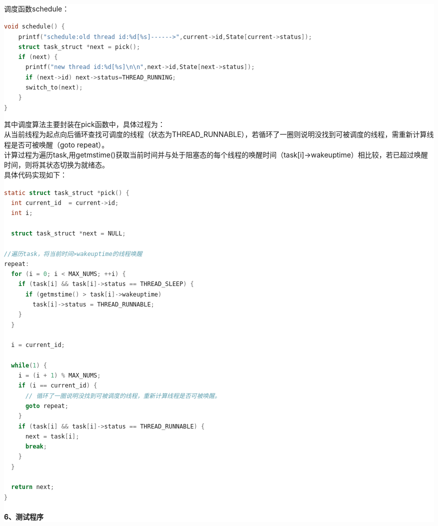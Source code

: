 调度函数schedule：

```c
void schedule() {
    printf("schedule:old thread id:%d[%s]------>",current->id,State[current->status]);
    struct task_struct *next = pick();
    if (next) {
      printf("new thread id:%d[%s]\n\n",next->id,State[next->status]);
      if (next->id) next->status=THREAD_RUNNING;
      switch_to(next);
    }
}
```

其中调度算法主要封装在pick函数中，具体过程为：  
从当前线程为起点向后循环查找可调度的线程（状态为THREAD_RUNNABLE），若循环了一圈则说明没找到可被调度的线程，需重新计算线程是否可被唤醒（goto repeat）。  
计算过程为遍历task,用getmstime()获取当前时间并与处于阻塞态的每个线程的唤醒时间（task[i]->wakeuptime）相比较，若已超过唤醒时间，则将其状态切换为就绪态。  
具体代码实现如下：

```c
static struct task_struct *pick() {
  int current_id  = current->id;
  int i;

  struct task_struct *next = NULL;

//遍历task，将当前时间>wakeuptime的线程唤醒
repeat:
  for (i = 0; i < MAX_NUMS; ++i) {
    if (task[i] && task[i]->status == THREAD_SLEEP) {
      if (getmstime() > task[i]->wakeuptime)
        task[i]->status = THREAD_RUNNABLE;
    }
  }

  i = current_id;
  
  while(1) {
    i = (i + 1) % MAX_NUMS;
    if (i == current_id) {
      // 循环了一圈说明没找到可被调度的线程，重新计算线程是否可被唤醒。
      goto repeat;
    }
    if (task[i] && task[i]->status == THREAD_RUNNABLE) {
      next = task[i];
      break;
    }
  } 
  
  return next;
}
```

#### 6、测试程序
